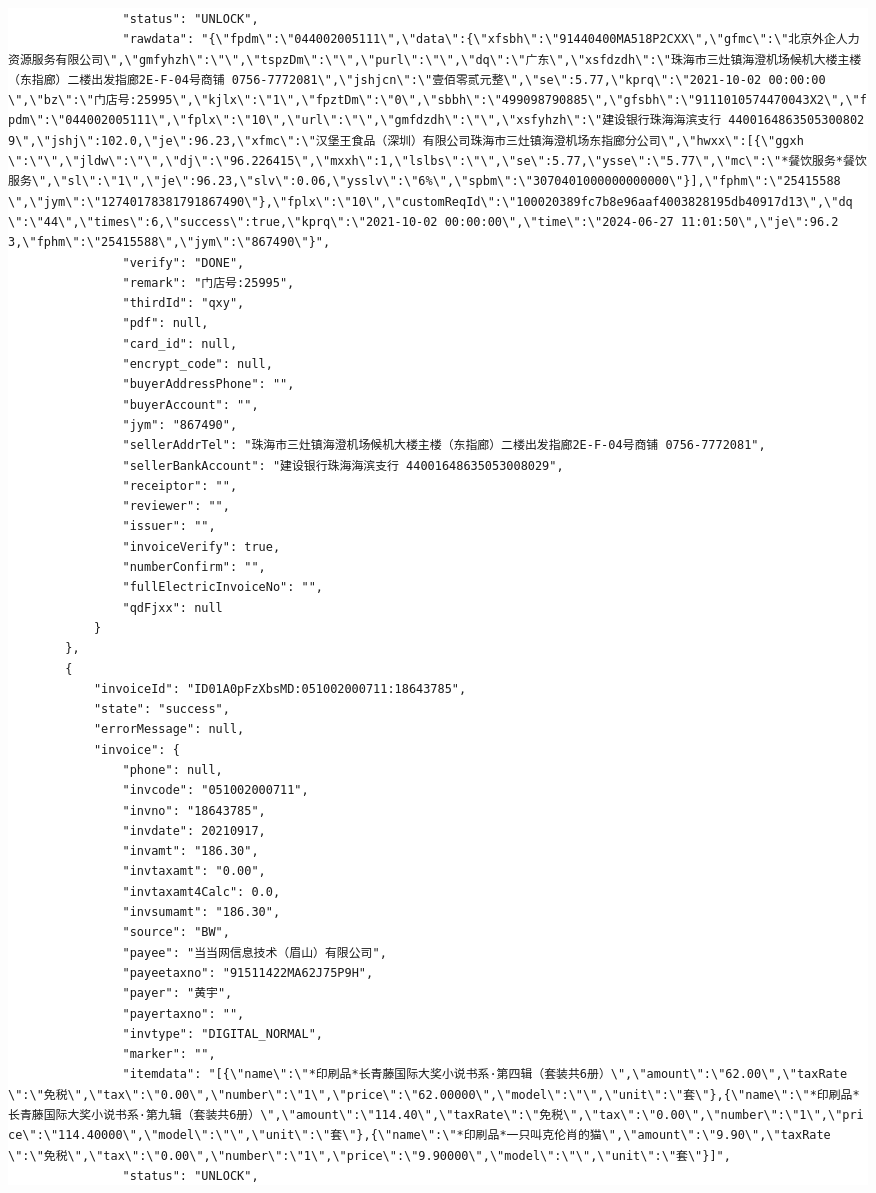                     "status": "UNLOCK",  
                    "rawdata": "{\"fpdm\":\"044002005111\",\"data\":{\"xfsbh\":\"91440400MA518P2CXX\",\"gfmc\":\"北京外企人力资源服务有限公司\",\"gmfyhzh\":\"\",\"tspzDm\":\"\",\"purl\":\"\",\"dq\":\"广东\",\"xsfdzdh\":\"珠海市三灶镇海澄机场候机大楼主楼（东指廊）二楼出发指廊2E-F-04号商铺 0756-7772081\",\"jshjcn\":\"壹佰零贰元整\",\"se\":5.77,\"kprq\":\"2021-10-02 00:00:00\",\"bz\":\"门店号:25995\",\"kjlx\":\"1\",\"fpztDm\":\"0\",\"sbbh\":\"499098790885\",\"gfsbh\":\"9111010574470043X2\",\"fpdm\":\"044002005111\",\"fplx\":\"10\",\"url\":\"\",\"gmfdzdh\":\"\",\"xsfyhzh\":\"建设银行珠海海滨支行 44001648635053008029\",\"jshj\":102.0,\"je\":96.23,\"xfmc\":\"汉堡王食品（深圳）有限公司珠海市三灶镇海澄机场东指廊分公司\",\"hwxx\":[{\"ggxh\":\"\",\"jldw\":\"\",\"dj\":\"96.226415\",\"mxxh\":1,\"lslbs\":\"\",\"se\":5.77,\"ysse\":\"5.77\",\"mc\":\"*餐饮服务*餐饮服务\",\"sl\":\"1\",\"je\":96.23,\"slv\":0.06,\"ysslv\":\"6%\",\"spbm\":\"3070401000000000000\"}],\"fphm\":\"25415588\",\"jym\":\"12740178381791867490\"},\"fplx\":\"10\",\"customReqId\":\"100020389fc7b8e96aaf4003828195db40917d13\",\"dq\":\"44\",\"times\":6,\"success\":true,\"kprq\":\"2021-10-02 00:00:00\",\"time\":\"2024-06-27 11:01:50\",\"je\":96.23,\"fphm\":\"25415588\",\"jym\":\"867490\"}",  
                    "verify": "DONE",  
                    "remark": "门店号:25995",  
                    "thirdId": "qxy",  
                    "pdf": null,  
                    "card_id": null,  
                    "encrypt_code": null,  
                    "buyerAddressPhone": "",  
                    "buyerAccount": "",  
                    "jym": "867490",  
                    "sellerAddrTel": "珠海市三灶镇海澄机场候机大楼主楼（东指廊）二楼出发指廊2E-F-04号商铺 0756-7772081",  
                    "sellerBankAccount": "建设银行珠海海滨支行 44001648635053008029",  
                    "receiptor": "",  
                    "reviewer": "",  
                    "issuer": "",  
                    "invoiceVerify": true,  
                    "numberConfirm": "",  
                    "fullElectricInvoiceNo": "",  
                    "qdFjxx": null  
                }  
            },  
            {  
                "invoiceId": "ID01A0pFzXbsMD:051002000711:18643785",  
                "state": "success",  
                "errorMessage": null,  
                "invoice": {  
                    "phone": null,  
                    "invcode": "051002000711",  
                    "invno": "18643785",  
                    "invdate": 20210917,  
                    "invamt": "186.30",  
                    "invtaxamt": "0.00",  
                    "invtaxamt4Calc": 0.0,  
                    "invsumamt": "186.30",  
                    "source": "BW",  
                    "payee": "当当网信息技术（眉山）有限公司",  
                    "payeetaxno": "91511422MA62J75P9H",  
                    "payer": "黄宇",  
                    "payertaxno": "",  
                    "invtype": "DIGITAL_NORMAL",  
                    "marker": "",  
                    "itemdata": "[{\"name\":\"*印刷品*长青藤国际大奖小说书系·第四辑（套装共6册）\",\"amount\":\"62.00\",\"taxRate\":\"免税\",\"tax\":\"0.00\",\"number\":\"1\",\"price\":\"62.00000\",\"model\":\"\",\"unit\":\"套\"},{\"name\":\"*印刷品*长青藤国际大奖小说书系·第九辑（套装共6册）\",\"amount\":\"114.40\",\"taxRate\":\"免税\",\"tax\":\"0.00\",\"number\":\"1\",\"price\":\"114.40000\",\"model\":\"\",\"unit\":\"套\"},{\"name\":\"*印刷品*一只叫克伦肖的猫\",\"amount\":\"9.90\",\"taxRate\":\"免税\",\"tax\":\"0.00\",\"number\":\"1\",\"price\":\"9.90000\",\"model\":\"\",\"unit\":\"套\"}]",  
                    "status": "UNLOCK",  